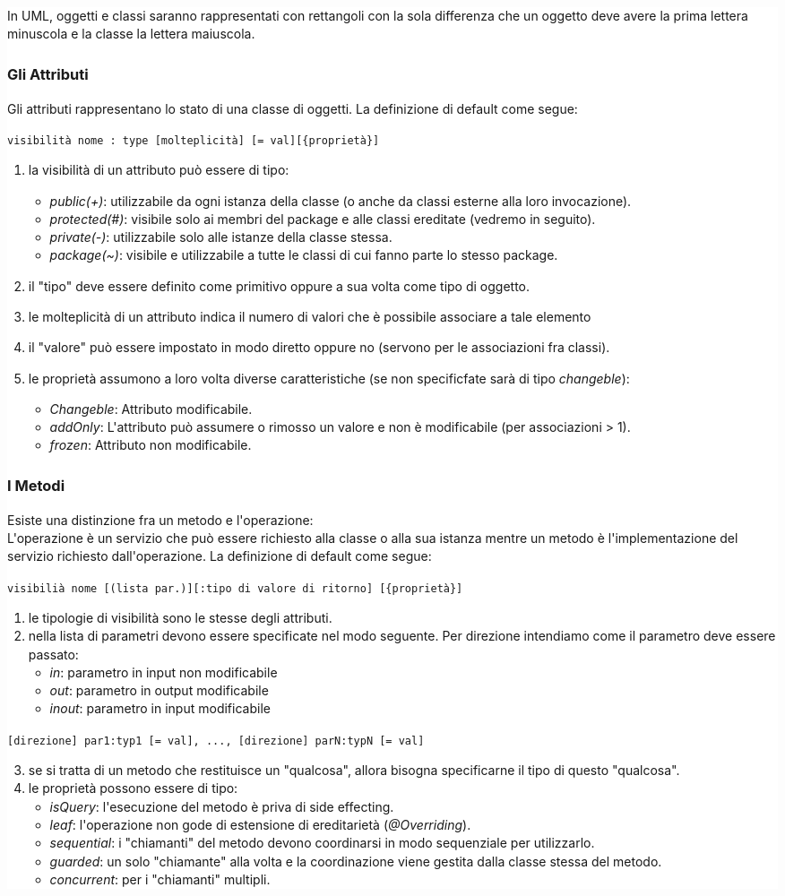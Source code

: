 In UML, oggetti e classi saranno rappresentati con rettangoli con la sola differenza che un oggetto deve avere la prima lettera minuscola e la classe la lettera maiuscola.  


### **Gli Attributi**
Gli attributi rappresentano lo stato di una classe di oggetti. La definizione di default come segue:  
```
visibilità nome : type [molteplicità] [= val][{proprietà}]
```
1. la visibilità di un attributo può essere di tipo:  
    * _public(+)_: utilizzabile da ogni istanza della classe (o anche da classi esterne alla loro invocazione).
    * _protected(#)_: visibile solo ai membri del package e alle classi ereditate (vedremo in seguito).
    * _private(-)_: utilizzabile solo alle istanze della classe stessa.
    * _package(~)_: visibile e utilizzabile a tutte le classi di cui fanno parte lo stesso package.  

2. il "tipo" deve essere definito come primitivo oppure a sua volta come tipo di oggetto.
3. le molteplicità di un attributo indica il numero di valori che è possibile associare a tale elemento
4. il "valore" può essere impostato in modo diretto oppure no (servono per le associazioni fra classi).
5. le proprietà assumono a loro volta diverse caratteristiche (se non specificfate sarà di tipo _changeble_):  
    * _Changeble_: Attributo modificabile.
    * _addOnly_: L'attributo può assumere o rimosso un valore e non è modificabile (per associazioni > 1).
    * _frozen_: Attributo non modificabile.  


### **I Metodi**
Esiste una distinzione fra un metodo e l'operazione:  
L'operazione è un servizio che può essere richiesto alla classe o alla sua istanza mentre un metodo è l'implementazione del servizio richiesto dall'operazione. La definizione di default come segue:  
```
visibilià nome [(lista par.)][:tipo di valore di ritorno] [{proprietà}]
```
1. le tipologie di visibilità sono le stesse degli attributi.
2. nella lista di parametri devono essere specificate nel modo seguente. Per direzione intendiamo come il parametro deve essere passato:
    * _in_: parametro in input non modificabile
    * _out_: parametro in output modificabile
    * _inout_: parametro in input modificabile
```
[direzione] par1:typ1 [= val], ..., [direzione] parN:typN [= val]
```
3. se si tratta di un metodo che restituisce un "qualcosa", allora bisogna specificarne il tipo di questo "qualcosa".
4. le proprietà possono essere di tipo:  
    * _isQuery_: l'esecuzione del metodo è priva di side effecting.
    * _leaf_: l'operazione non gode di estensione di ereditarietà (_@Overriding_).
    * _sequential_: i "chiamanti" del metodo devono coordinarsi in modo sequenziale per utilizzarlo.
    * _guarded_: un solo "chiamante" alla volta e la coordinazione viene gestita dalla classe stessa del metodo.
    * _concurrent_: per i "chiamanti" multipli.  
